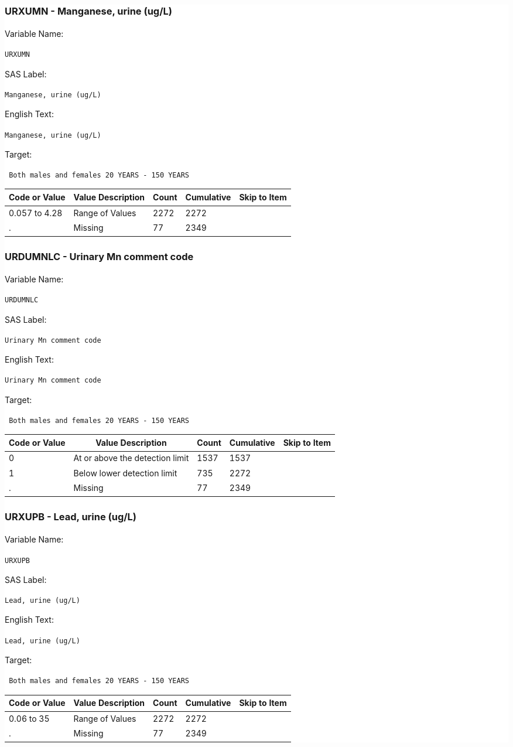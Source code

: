 ### URXUMN - Manganese, urine (ug/L)

Variable Name:

    URXUMN 
SAS Label:

    Manganese, urine (ug/L)
English Text:

    Manganese, urine (ug/L)
Target:

     Both males and females 20 YEARS - 150 YEARS
Code or Value | Value Description | Count | Cumulative | Skip to Item  
---|---|---|---|---  
0.057 to 4.28 | Range of Values | 2272 | 2272 |   
. | Missing | 77 | 2349 |   
  
### URDUMNLC - Urinary Mn comment code

Variable Name:

    URDUMNLC
SAS Label:

    Urinary Mn comment code
English Text:

    Urinary Mn comment code
Target:

     Both males and females 20 YEARS - 150 YEARS
Code or Value | Value Description | Count | Cumulative | Skip to Item  
---|---|---|---|---  
0 | At or above the detection limit | 1537 | 1537 |   
1 | Below lower detection limit | 735 | 2272 |   
. | Missing | 77 | 2349 |   
  
### URXUPB - Lead, urine (ug/L)

Variable Name:

    URXUPB
SAS Label:

    Lead, urine (ug/L)
English Text:

    Lead, urine (ug/L)
Target:

     Both males and females 20 YEARS - 150 YEARS
Code or Value | Value Description | Count | Cumulative | Skip to Item  
---|---|---|---|---  
0.06 to 35 | Range of Values | 2272 | 2272 |   
. | Missing | 77 | 2349 |   
  